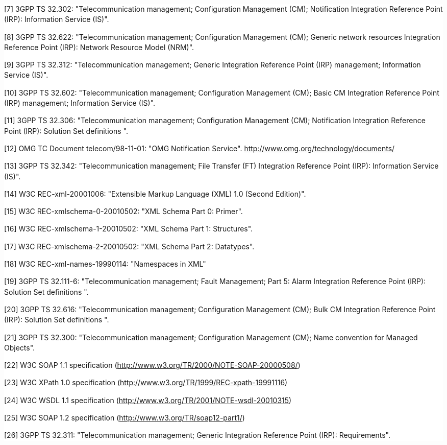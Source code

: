 \[7\] 3GPP TS 32.302: \"Telecommunication management; Configuration
Management (CM); Notification Integration Reference Point (IRP):
Information Service (IS)\".

\[8\] 3GPP TS 32.622: \"Telecommunication management; Configuration
Management (CM); Generic network resources Integration Reference Point
(IRP): Network Resource Model (NRM)\".

\[9\] 3GPP TS 32.312: \"Telecommunication management; Generic
Integration Reference Point (IRP) management; Information Service
(IS)\".

\[10\] 3GPP TS 32.602: \"Telecommunication management; Configuration
Management (CM); Basic CM Integration Reference Point (IRP) management;
Information Service (IS)\".

\[11\] 3GPP TS 32.306: \"Telecommunication management; Configuration
Management (CM); Notification Integration Reference Point (IRP):
Solution Set definitions \".

\[12\] OMG TC Document telecom/98-11-01: \"OMG Notification Service\".
<http://www.omg.org/technology/documents/>

\[13\] 3GPP TS 32.342: \"Telecommunication management; File Transfer
(FT) Integration Reference Point (IRP): Information Service (IS)\".

\[14\] W3C REC-xml-20001006: \"Extensible Markup Language (XML) 1.0
(Second Edition)\".

\[15\] W3C REC-xmlschema-0-20010502: \"XML Schema Part 0: Primer\".

\[16\] W3C REC-xmlschema-1-20010502: \"XML Schema Part 1: Structures\".

\[17\] W3C REC-xmlschema-2-20010502: \"XML Schema Part 2: Datatypes\".

\[18\] W3C REC-xml-names-19990114: \"Namespaces in XML\"

\[19\] 3GPP TS 32.111-6: \"Telecommunication management; Fault
Management; Part 5: Alarm Integration Reference Point (IRP): Solution
Set definitions \".

\[20\] 3GPP TS 32.616: \"Telecommunication management; Configuration
Management (CM); Bulk CM Integration Reference Point (IRP): Solution Set
definitions \".

\[21\] 3GPP TS 32.300: \"Telecommunication management; Configuration
Management (CM); Name convention for Managed Objects\".

\[22\] W3C SOAP 1.1 specification
(<http://www.w3.org/TR/2000/NOTE-SOAP-20000508/>)

\[23\] W3C XPath 1.0 specification
(<http://www.w3.org/TR/1999/REC-xpath-19991116>)

\[24\] W3C WSDL 1.1 specification
(<http://www.w3.org/TR/2001/NOTE-wsdl-20010315>)

\[25\] W3C SOAP 1.2 specification (<http://www.w3.org/TR/soap12-part1/>)

\[26\] 3GPP TS 32.311: \"Telecommunication management; Generic
Integration Reference Point (IRP): Requirements\".
